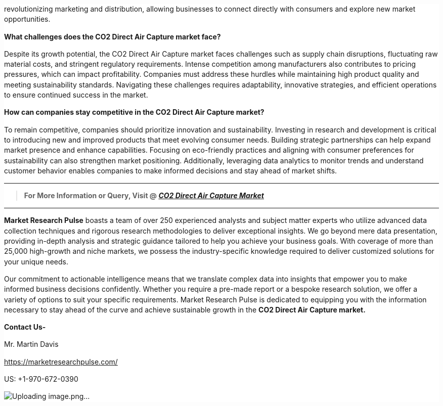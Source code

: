 revolutionizing marketing and distribution, allowing businesses to connect directly with consumers and explore new market opportunities.</p><p><strong>What challenges does the CO2 Direct Air Capture market face?</strong></p><p>Despite its growth potential, the CO2 Direct Air Capture market faces challenges such as supply chain disruptions, fluctuating raw material costs, and stringent regulatory requirements. Intense competition among manufacturers also contributes to pricing pressures, which can impact profitability. Companies must address these hurdles while maintaining high product quality and meeting sustainability standards. Navigating these challenges requires adaptability, innovative strategies, and efficient operations to ensure continued success in the market.</p><p><strong>How can companies stay competitive in the CO2 Direct Air Capture market?</strong></p><p>To remain competitive, companies should prioritize innovation and sustainability. Investing in research and development is critical to introducing new and improved products that meet evolving consumer needs. Building strategic partnerships can help expand market presence and enhance capabilities. Focusing on eco-friendly practices and aligning with consumer preferences for sustainability can also strengthen market positioning. Additionally, leveraging data analytics to monitor trends and understand customer behavior enables companies to make informed decisions and stay ahead of market shifts.</p><hr /><blockquote><p><strong>For More Information or Query, Visit @&nbsp;<em><a href="https://marketresearchpulse.com/report/63733/co2-direct-air-capture-market?utm_source=Linkedin&utm_medium=027">CO2 Direct Air Capture Market</a></em></strong></p></blockquote><hr /><p><strong>Market Research Pulse</strong> boasts a team of over 250 experienced analysts and subject matter experts who utilize advanced data collection techniques and rigorous research methodologies to deliver exceptional insights. We go beyond mere data presentation, providing in-depth analysis and strategic guidance tailored to help you achieve your business goals. With coverage of more than 25,000 high-growth and niche markets, we possess the industry-specific knowledge required to deliver customized solutions for your unique needs.</p><p>Our commitment to actionable intelligence means that we translate complex data into insights that empower you to make informed business decisions confidently. Whether you require a pre-made report or a bespoke research solution, we offer a variety of options to suit your specific requirements. Market Research Pulse is dedicated to equipping you with the information necessary to stay ahead of the curve and achieve sustainable growth in the <strong>CO2 Direct Air Capture market.</strong></p><p><strong>Contact Us-</strong></p><p>Mr. Martin Davis</p><p>https://marketresearchpulse.com/</p><p>US: +1-970-672-0390</p>
![Uploading image.png…]()
